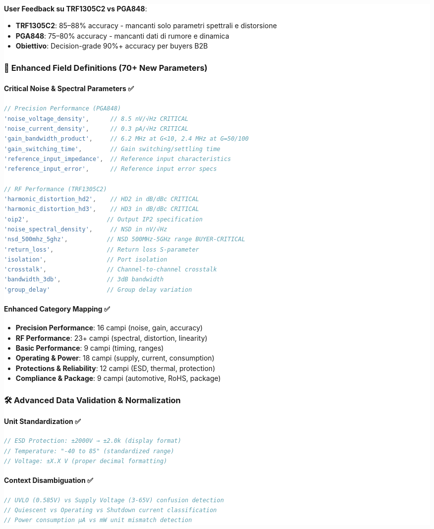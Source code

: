 **User Feedback su TRF1305C2 vs PGA848**:
- **TRF1305C2**: 85–88% accuracy - mancanti solo parametri spettrali e distorsione
- **PGA848**: 75–80% accuracy - mancanti dati di rumore e dinamica
- **Obiettivo**: Decision-grade 90%+ accuracy per buyers B2B

### 🔧 **Enhanced Field Definitions (70+ New Parameters)**

#### **Critical Noise & Spectral Parameters** ✅
```javascript
// Precision Performance (PGA848)
'noise_voltage_density',      // 8.5 nV/√Hz CRITICAL
'noise_current_density',      // 0.3 pA/√Hz CRITICAL  
'gain_bandwidth_product',     // 6.2 MHz at G<10, 2.4 MHz at G=50/100
'gain_switching_time',        // Gain switching/settling time
'reference_input_impedance',  // Reference input characteristics
'reference_input_error',      // Reference input error specs

// RF Performance (TRF1305C2)
'harmonic_distortion_hd2',    // HD2 in dB/dBc CRITICAL
'harmonic_distortion_hd3',    // HD3 in dB/dBc CRITICAL
'oip2',                      // Output IP2 specification
'noise_spectral_density',     // NSD in nV/√Hz
'nsd_500mhz_5ghz',           // NSD 500MHz-5GHz range BUYER-CRITICAL
'return_loss',               // Return loss S-parameter
'isolation',                 // Port isolation
'crosstalk',                 // Channel-to-channel crosstalk
'bandwidth_3db',             // 3dB bandwidth
'group_delay'                // Group delay variation
```

#### **Enhanced Category Mapping** ✅
- **Precision Performance**: 16 campi (noise, gain, accuracy)
- **RF Performance**: 23+ campi (spectral, distortion, linearity)
- **Basic Performance**: 9 campi (timing, ranges)
- **Operating & Power**: 18 campi (supply, current, consumption)
- **Protections & Reliability**: 12 campi (ESD, thermal, protection)
- **Compliance & Package**: 9 campi (automotive, RoHS, package)

### 🛠️ **Advanced Data Validation & Normalization**

#### **Unit Standardization** ✅
```javascript
// ESD Protection: ±2000V → ±2.0k (display format)
// Temperature: "-40 to 85" (standardized range)
// Voltage: ±X.X V (proper decimal formatting)
```

#### **Context Disambiguation** ✅
```javascript
// UVLO (0.585V) vs Supply Voltage (3-65V) confusion detection
// Quiescent vs Operating vs Shutdown current classification
// Power consumption µA vs mW unit mismatch detection
```
